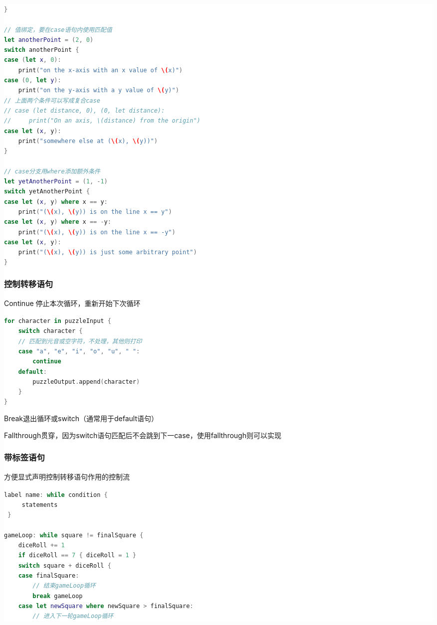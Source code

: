 ```swift
}

// 值绑定，要在case语句内使用匹配值
let anotherPoint = (2, 0)
switch anotherPoint {
case (let x, 0):
    print("on the x-axis with an x value of \(x)")
case (0, let y):
    print("on the y-axis with a y value of \(y)")
// 上面两个条件可以写成复合case
// case (let distance, 0), (0, let distance):
//     print("On an axis, \(distance) from the origin")
case let (x, y):
    print("somewhere else at (\(x), \(y))")
}

// case分支用where添加额外条件
let yetAnotherPoint = (1, -1)
switch yetAnotherPoint {
case let (x, y) where x == y:
    print("(\(x), \(y)) is on the line x == y")
case let (x, y) where x == -y:
    print("(\(x), \(y)) is on the line x == -y")
case let (x, y):
    print("(\(x), \(y)) is just some arbitrary point")
}
```

### 控制转移语句

Continue 停止本次循环，重新开始下次循环

```swift
for character in puzzleInput {
    switch character {
    // 匹配到元音或空字符，不处理，其他则打印
    case "a", "e", "i", "o", "u", " ":
        continue
    default:
        puzzleOutput.append(character)
    }
}
```

Break退出循环或switch（通常用于default语句）

Fallthrough贯穿，因为switch语句匹配后不会跳到下一case，使用fallthrough则可以实现

### 带标签语句

方便显式声明控制转移语句作用的控制流

```swift
label name: while condition {
     statements
 }

gameLoop: while square != finalSquare {
    diceRoll += 1
    if diceRoll == 7 { diceRoll = 1 }
    switch square + diceRoll {
    case finalSquare:
        // 结束gameLoop循环
        break gameLoop
    case let newSquare where newSquare > finalSquare:
        // 进入下一轮gameLoop循环
```